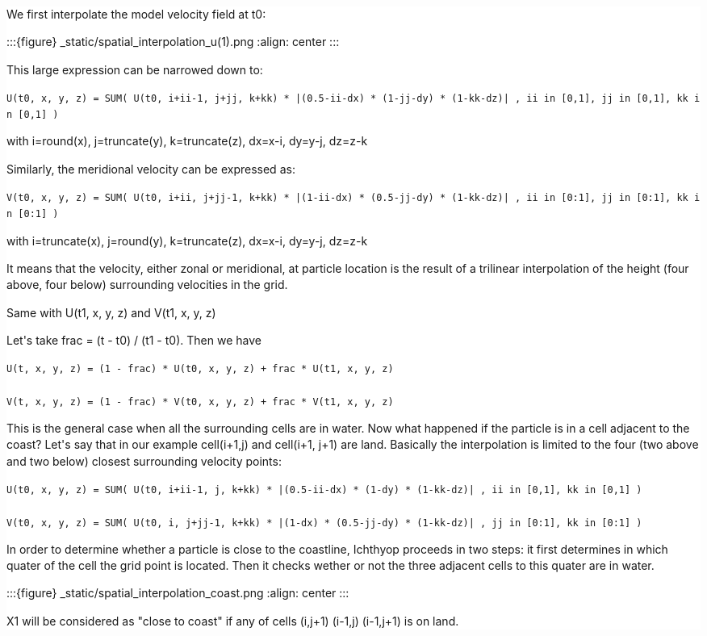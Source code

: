 We first interpolate the model velocity field at t0:

:::{figure} _static/spatial_interpolation_u(1).png
:align: center
:::

This large expression can be narrowed down to:

```
U(t0, x, y, z) = SUM( U(t0, i+ii-1, j+jj, k+kk) * |(0.5-ii-dx) * (1-jj-dy) * (1-kk-dz)| , ii in [0,1], jj in [0,1], kk in [0,1] )
```

with i=round(x), j=truncate(y), k=truncate(z), dx=x-i, dy=y-j, dz=z-k

Similarly, the meridional velocity can be expressed as:

```
V(t0, x, y, z) = SUM( U(t0, i+ii, j+jj-1, k+kk) * |(1-ii-dx) * (0.5-jj-dy) * (1-kk-dz)| , ii in [0:1], jj in [0:1], kk in [0:1] )
```

with i=truncate(x), j=round(y), k=truncate(z), dx=x-i, dy=y-j, dz=z-k

It means that the velocity, either zonal or meridional, at particle location is the result of a trilinear interpolation of the height (four above, four below) surrounding velocities in the grid.

Same with U(t1, x, y, z) and V(t1, x, y, z)

Let's take frac = (t - t0) / (t1 - t0). Then we have

```
U(t, x, y, z) = (1 - frac) * U(t0, x, y, z) + frac * U(t1, x, y, z)

V(t, x, y, z) = (1 - frac) * V(t0, x, y, z) + frac * V(t1, x, y, z)
```

This is the general case when all the surrounding cells are in water. Now what happened if the particle is in a cell adjacent to the coast? Let's say that in our example cell(i+1,j) and cell(i+1, j+1) are land. Basically the interpolation is limited to the four (two above and two below) closest surrounding velocity points:

```
U(t0, x, y, z) = SUM( U(t0, i+ii-1, j, k+kk) * |(0.5-ii-dx) * (1-dy) * (1-kk-dz)| , ii in [0,1], kk in [0,1] )

V(t0, x, y, z) = SUM( U(t0, i, j+jj-1, k+kk) * |(1-dx) * (0.5-jj-dy) * (1-kk-dz)| , jj in [0:1], kk in [0:1] )
```

In order to determine whether a particle is close to the coastline, Ichthyop proceeds in two steps: it first determines in which quater of the cell the grid point is located. Then it checks wether or not the three adjacent cells to this quater are in water.

:::{figure} _static/spatial_interpolation_coast.png
:align: center
:::

X1 will be considered as "close to coast" if any of cells (i,j+1) (i-1,j) (i-1,j+1) is on land.
